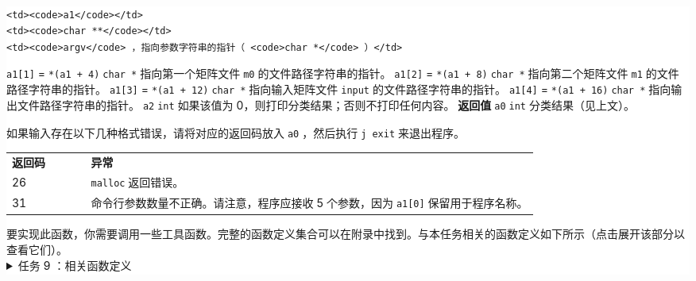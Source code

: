     <td><code>a1</code></td>
    <td><code>char **</code></td>
    <td><code>argv</code> ，指向参数字符串的指针（ <code>char *</code> ）</td>
  </tr>
  <tr>
    <td><code>a1[1]</code> = <code>*(a1 + 4)</code></td>
    <td><code>char *</code></td>
    <td>指向第一个矩阵文件 <code>m0</code> 的文件路径字符串的指针。</td>
  </tr>
  <tr>
    <td><code>a1[2]</code> = <code>*(a1 + 8)</code></td>
    <td><code>char *</code></td>
    <td>指向第二个矩阵文件 <code>m1</code> 的文件路径字符串的指针。</td>
  </tr>
  <tr>
    <td><code>a1[3]</code> = <code>*(a1 + 12)</code></td>
    <td><code>char *</code></td>
    <td>指向输入矩阵文件 <code>input</code> 的文件路径字符串的指针。</td>
  </tr>
  <tr>
    <td><code>a1[4]</code> = <code>*(a1 + 16)</code></td>
    <td><code>char *</code></td>
    <td>指向输出文件路径字符串的指针。</td>
  </tr>
  <tr>
    <td><code>a2</code></td>
    <td><code>int</code></td>
    <td>如果该值为 0，则打印分类结果；否则不打印任何内容。</td>
  </tr>
  <tr>
    <td style="vertical-align: middle;"><b>返回值</b></td>
    <td><code>a0</code></td>
    <td><code>int</code></td>
    <td>分类结果（见上文）。</td>
  </tr>
</tbody>
</table>
<p>如果输入存在以下几种格式错误，请将对应的返回码放入 <code>a0</code> ，然后执行 <code>j exit</code> 来退出程序。</p>
<table>
<colgroup>
<col span="1" style="width: 15%;">
<col span="1" style="width: 85%;">
</colgroup>
<tbody>
  <tr>
  	<td><b>返回码</b></td>
  	<td><b>异常</b></td>
  </tr>
  <tr>
  	<td>26</td>
  	<td><code>malloc</code> 返回错误。</td>
  </tr>
  <tr>
  	<td>31</td>
  	<td>命令行参数数量不正确。请注意，程序应接收 5 个参数，因为 <code>a1[0]</code> 保留用于程序名称。</td>
  </tr>
</tbody>
</table>
要实现此函数，你需要调用一些工具函数。完整的函数定义集合可以在附录中找到。与本任务相关的函数定义如下所示（点击展开该部分以查看它们）。
<details><summary>任务 9 ：相关函数定义</summary></details>

